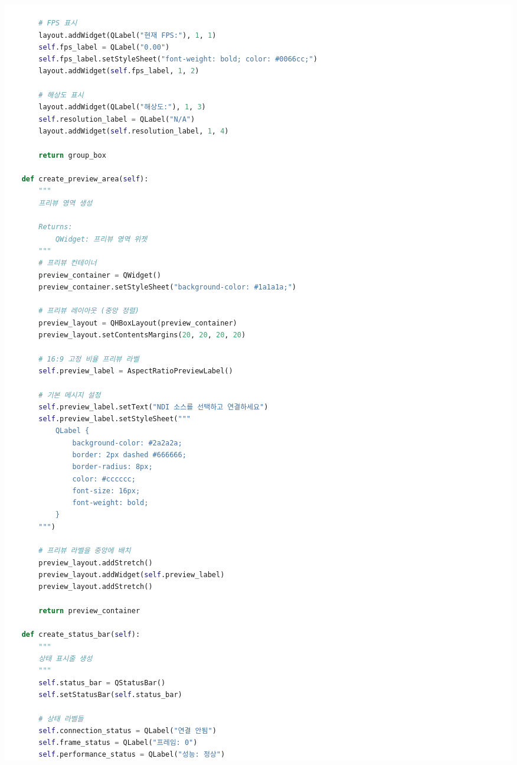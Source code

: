 ```python
        
        # FPS 표시
        layout.addWidget(QLabel("현재 FPS:"), 1, 1)
        self.fps_label = QLabel("0.00")
        self.fps_label.setStyleSheet("font-weight: bold; color: #0066cc;")
        layout.addWidget(self.fps_label, 1, 2)
        
        # 해상도 표시
        layout.addWidget(QLabel("해상도:"), 1, 3)
        self.resolution_label = QLabel("N/A")
        layout.addWidget(self.resolution_label, 1, 4)
        
        return group_box
        
    def create_preview_area(self):
        """
        프리뷰 영역 생성
        
        Returns:
            QWidget: 프리뷰 영역 위젯
        """
        # 프리뷰 컨테이너
        preview_container = QWidget()
        preview_container.setStyleSheet("background-color: #1a1a1a;")
        
        # 프리뷰 레이아웃 (중앙 정렬)
        preview_layout = QHBoxLayout(preview_container)
        preview_layout.setContentsMargins(20, 20, 20, 20)
        
        # 16:9 고정 비율 프리뷰 라벨
        self.preview_label = AspectRatioPreviewLabel()
        
        # 기본 메시지 설정
        self.preview_label.setText("NDI 소스를 선택하고 연결하세요")
        self.preview_label.setStyleSheet("""
            QLabel {
                background-color: #2a2a2a;
                border: 2px dashed #666666;
                border-radius: 8px;
                color: #cccccc;
                font-size: 16px;
                font-weight: bold;
            }
        """)
        
        # 프리뷰 라벨을 중앙에 배치
        preview_layout.addStretch()
        preview_layout.addWidget(self.preview_label)
        preview_layout.addStretch()
        
        return preview_container
        
    def create_status_bar(self):
        """
        상태 표시줄 생성
        """
        self.status_bar = QStatusBar()
        self.setStatusBar(self.status_bar)
        
        # 상태 라벨들
        self.connection_status = QLabel("연결 안됨")
        self.frame_status = QLabel("프레임: 0")
        self.performance_status = QLabel("성능: 정상")
```